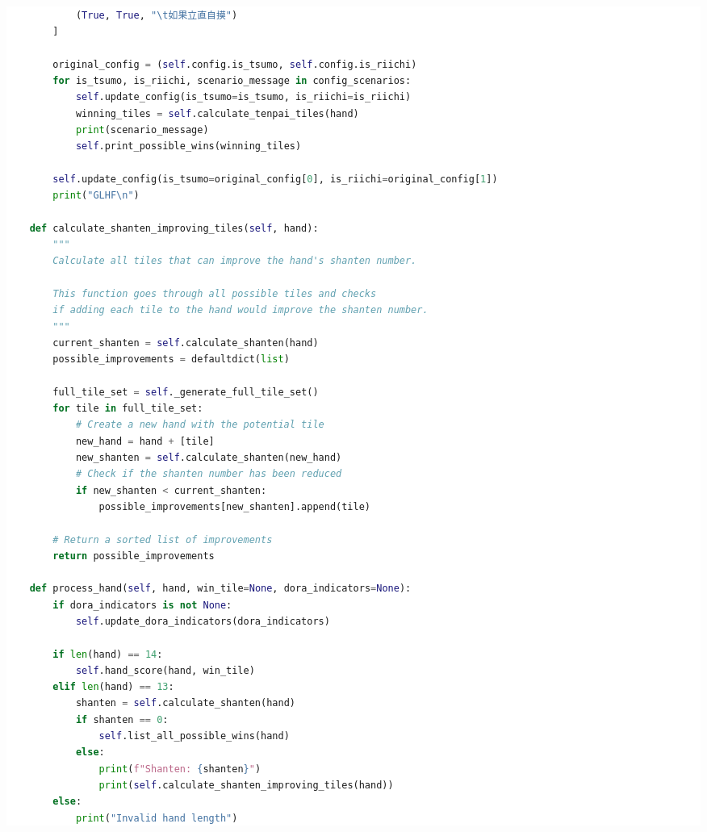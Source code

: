 ```python
            (True, True, "\t如果立直自摸")
        ]

        original_config = (self.config.is_tsumo, self.config.is_riichi)
        for is_tsumo, is_riichi, scenario_message in config_scenarios:
            self.update_config(is_tsumo=is_tsumo, is_riichi=is_riichi)
            winning_tiles = self.calculate_tenpai_tiles(hand)
            print(scenario_message)
            self.print_possible_wins(winning_tiles)

        self.update_config(is_tsumo=original_config[0], is_riichi=original_config[1])
        print("GLHF\n")
        
    def calculate_shanten_improving_tiles(self, hand):
        """
        Calculate all tiles that can improve the hand's shanten number.
        
        This function goes through all possible tiles and checks
        if adding each tile to the hand would improve the shanten number.
        """
        current_shanten = self.calculate_shanten(hand)
        possible_improvements = defaultdict(list)

        full_tile_set = self._generate_full_tile_set()
        for tile in full_tile_set:
            # Create a new hand with the potential tile
            new_hand = hand + [tile]
            new_shanten = self.calculate_shanten(new_hand)
            # Check if the shanten number has been reduced
            if new_shanten < current_shanten:
                possible_improvements[new_shanten].append(tile)

        # Return a sorted list of improvements
        return possible_improvements
    
    def process_hand(self, hand, win_tile=None, dora_indicators=None):
        if dora_indicators is not None:
            self.update_dora_indicators(dora_indicators)

        if len(hand) == 14:
            self.hand_score(hand, win_tile)
        elif len(hand) == 13:
            shanten = self.calculate_shanten(hand)
            if shanten == 0:
                self.list_all_possible_wins(hand)
            else:
                print(f"Shanten: {shanten}")
                print(self.calculate_shanten_improving_tiles(hand))
        else:
            print("Invalid hand length")
```
